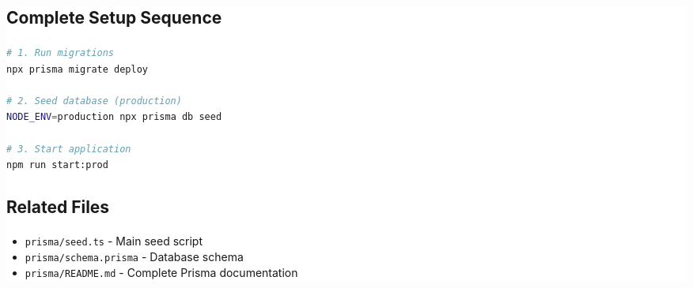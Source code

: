 ## Complete Setup Sequence

```bash
# 1. Run migrations
npx prisma migrate deploy

# 2. Seed database (production)
NODE_ENV=production npx prisma db seed

# 3. Start application
npm run start:prod
```

## Related Files

- `prisma/seed.ts` - Main seed script
- `prisma/schema.prisma` - Database schema
- `prisma/README.md` - Complete Prisma documentation

